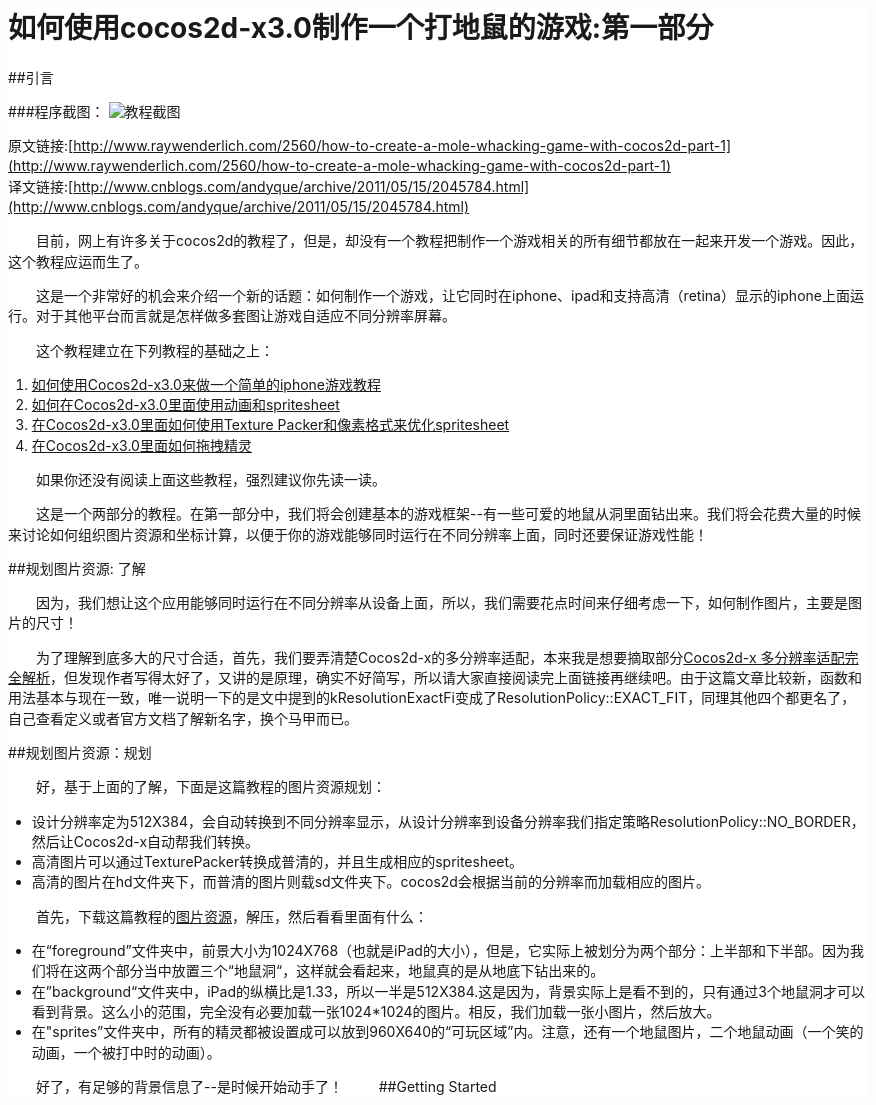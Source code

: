 # 如何使用cocos2d-x3.0制作一个打地鼠的游戏:第一部分


##引言

###程序截图： 
![][p1]

原文链接:[http://www.raywenderlich.com/2560/how-to-create-a-mole-whacking-game-with-cocos2d-part-1](http://www.raywenderlich.com/2560/how-to-create-a-mole-whacking-game-with-cocos2d-part-1)  
译文链接:[http://www.cnblogs.com/andyque/archive/2011/05/15/2045784.html](http://www.cnblogs.com/andyque/archive/2011/05/15/2045784.html)  

　　目前，网上有许多关于cocos2d的教程了，但是，却没有一个教程把制作一个游戏相关的所有细节都放在一起来开发一个游戏。因此，这个教程应运而生了。

　　这是一个非常好的机会来介绍一个新的话题：如何制作一个游戏，让它同时在iphone、ipad和支持高清（retina）显示的iphone上面运行。对于其他平台而言就是怎样做多套图让游戏自适应不同分辨率屏幕。

　　这个教程建立在下列教程的基础之上：

1. [如何使用Cocos2d-x3.0来做一个简单的iphone游戏教程][1]
2. [如何在Cocos2d-x3.0里面使用动画和spritesheet][2]
3. [在Cocos2d-x3.0里面如何使用Texture Packer和像素格式来优化spritesheet][3] 
4. [在Cocos2d-x3.0里面如何拖拽精灵][4]

　　如果你还没有阅读上面这些教程，强烈建议你先读一读。

　　这是一个两部分的教程。在第一部分中，我们将会创建基本的游戏框架--有一些可爱的地鼠从洞里面钻出来。我们将会花费大量的时候来讨论如何组织图片资源和坐标计算，以便于你的游戏能够同时运行在不同分辨率上面，同时还要保证游戏性能！

##规划图片资源: 了解  
  
　　因为，我们想让这个应用能够同时运行在不同分辨率从设备上面，所以，我们需要花点时间来仔细考虑一下，如何制作图片，主要是图片的尺寸！

　　为了理解到底多大的尺寸合适，首先，我们要弄清楚Cocos2d-x的多分辨率适配，本来我是想要摘取部分[Cocos2d-x 多分辨率适配完全解析](http://www.ityran.com/archives/4809)，但发现作者写得太好了，又讲的是原理，确实不好简写，所以请大家直接阅读完上面链接再继续吧。由于这篇文章比较新，函数和用法基本与现在一致，唯一说明一下的是文中提到的kResolutionExactFi变成了ResolutionPolicy::EXACT_FIT，同理其他四个都更名了，自己查看定义或者官方文档了解新名字，换个马甲而已。

##规划图片资源：规划

　　好，基于上面的了解，下面是这篇教程的图片资源规划：

- 设计分辨率定为512X384，会自动转换到不同分辨率显示，从设计分辨率到设备分辨率我们指定策略ResolutionPolicy::NO_BORDER，然后让Cocos2d-x自动帮我们转换。
- 高清图片可以通过TexturePacker转换成普清的，并且生成相应的spritesheet。
- 高清的图片在hd文件夹下，而普清的图片则载sd文件夹下。cocos2d会根据当前的分辨率而加载相应的图片。


　　首先，下载这篇教程的[图片资源][r1]，解压，然后看看里面有什么：

- 在“foreground”文件夹中，前景大小为1024X768（也就是iPad的大小），但是，它实际上被划分为两个部分：上半部和下半部。因为我们将在这两个部分当中放置三个“地鼠洞“，这样就会看起来，地鼠真的是从地底下钻出来的。
- 在”background“文件夹中，iPad的纵横比是1.33，所以一半是512X384.这是因为，背景实际上是看不到的，只有通过3个地鼠洞才可以看到背景。这么小的范围，完全没有必要加载一张1024*1024的图片。相反，我们加载一张小图片，然后放大。
- 在"sprites”文件夹中，所有的精灵都被设置成可以放到960X640的“可玩区域”内。注意，还有一个地鼠图片，二个地鼠动画（一个笑的动画，一个被打中时的动画）。

　　好了，有足够的背景信息了--是时候开始动手了！
　　
##Getting Started


[r1]: ./res/WhackAMoleArt.zip "图片资源"
[p1]: ./res/course_screenshot1.png "教程截图"
[p2]: ./res/course_screenshot2.png "教程截图"
[p3]: ./res/course_screenshot3.png "教程截图"
[p4]: ./res/course_screenshot4.png "教程截图"
[p5]: ./res/course_screenshot5.png "教程截图"
[p6]: ./res/course_screenshot6.png "教程截图"
[p7]: ./res/course_screenshot7.png "教程截图"
[p8]: ./res/course_screenshot8.png "教程截图"  
[p9]: ./res/course_screenshot9.png "教程截图"
[p10]: ./res/course_screenshot10.jpg "教程截图"
[p11]: ./res/course_screenshot11.jpg "教程截图"
[p12]: ./res/course_screenshot12.jpg "教程截图"
[p13]: ./res/course_screenshot13.jpg "教程截图"
[1]: wating "如何使用Cocos2d-x3.0来做一个简单的iphone游戏教程"
[2]: wating "如何在Cocos2d-x3.0里面使用动画和spritesheet"
[3]: wating "在Cocos2d-x3.0里面如何使用Texture Packer和像素格式来优化spritesheet"
[4]: wating "在Cocos2d-x3.0里面如何拖拽精灵"
[5]: wating "TexturePacker教程"
[6]: ./WhackAMole1.zip "完整源代码"